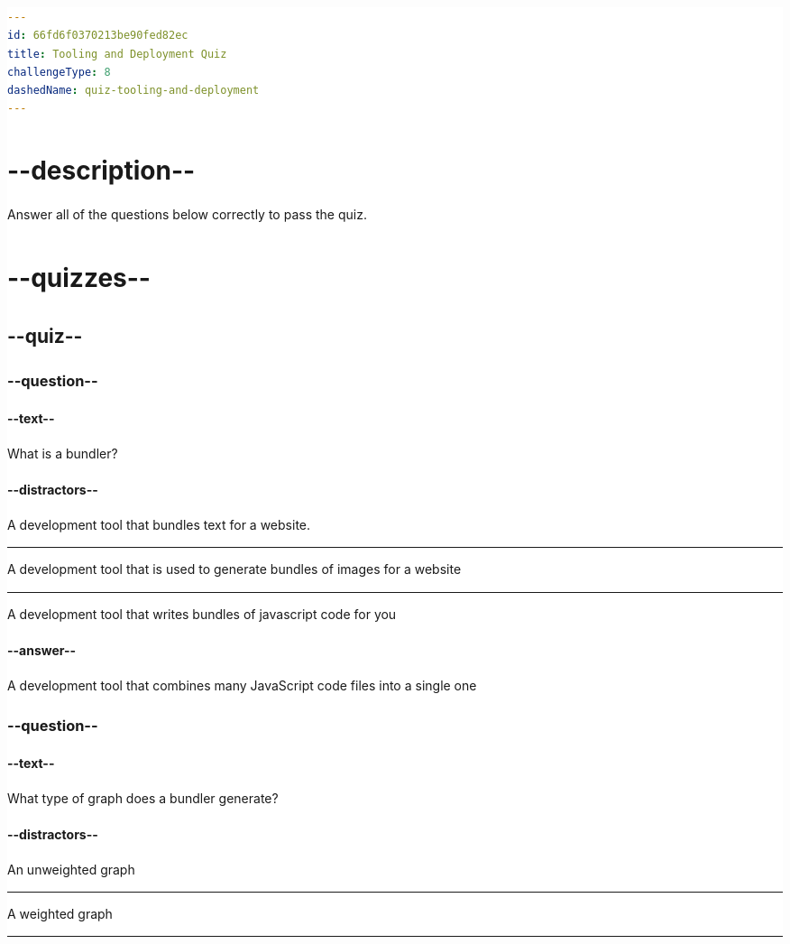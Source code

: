 ```yaml
---
id: 66fd6f0370213be90fed82ec
title: Tooling and Deployment Quiz
challengeType: 8
dashedName: quiz-tooling-and-deployment
---
```


# --description--

Answer all of the questions below correctly to pass the quiz.

# --quizzes--

## --quiz--

### --question--

#### --text--

What is a bundler?

#### --distractors--

A development tool that bundles text for a website.

---

A development tool that is used to generate bundles of images for a website

---

A development tool that writes bundles of javascript code for you

#### --answer--

A development tool that combines many JavaScript code files into a single one

### --question--

#### --text--

What type of graph does a bundler generate?

#### --distractors--

An unweighted graph

---

A weighted graph

---